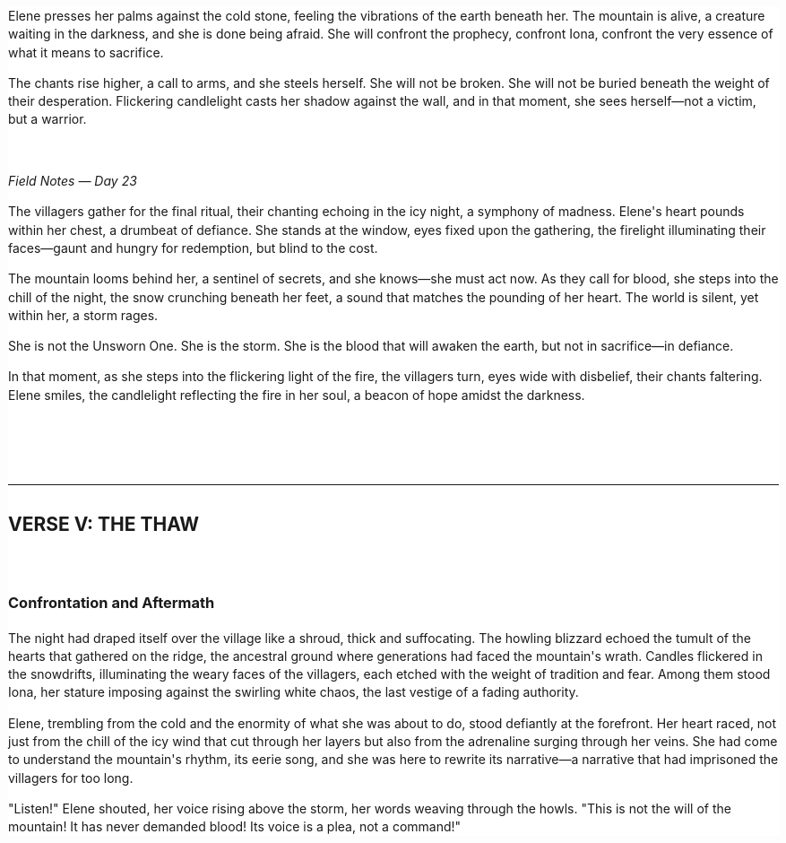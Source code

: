 Elene presses her palms against the cold stone, feeling the vibrations of the earth beneath her. The mountain is alive, a creature waiting in the darkness, and she is done being afraid. She will confront the prophecy, confront Iona, confront the very essence of what it means to sacrifice.

The chants rise higher, a call to arms, and she steels herself. She will not be broken. She will not be buried beneath the weight of their desperation. Flickering candlelight casts her shadow against the wall, and in that moment, she sees herself—not a victim, but a warrior.

<br>

*Field Notes — Day 23*

The villagers gather for the final ritual, their chanting echoing in the icy night, a symphony of madness. Elene's heart pounds within her chest, a drumbeat of defiance. She stands at the window, eyes fixed upon the gathering, the firelight illuminating their faces—gaunt and hungry for redemption, but blind to the cost.

The mountain looms behind her, a sentinel of secrets, and she knows—she must act now. As they call for blood, she steps into the chill of the night, the snow crunching beneath her feet, a sound that matches the pounding of her heart. The world is silent, yet within her, a storm rages.

She is not the Unsworn One. She is the storm. She is the blood that will awaken the earth, but not in sacrifice—in defiance.

In that moment, as she steps into the flickering light of the fire, the villagers turn, eyes wide with disbelief, their chants faltering. Elene smiles, the candlelight reflecting the fire in her soul, a beacon of hope amidst the darkness.

<br>
<br>
<br>

---

## VERSE V: THE THAW

<br>

### Confrontation and Aftermath

The night had draped itself over the village like a shroud, thick and suffocating. The howling blizzard echoed the tumult of the hearts that gathered on the ridge, the ancestral ground where generations had faced the mountain's wrath. Candles flickered in the snowdrifts, illuminating the weary faces of the villagers, each etched with the weight of tradition and fear. Among them stood Iona, her stature imposing against the swirling white chaos, the last vestige of a fading authority.

Elene, trembling from the cold and the enormity of what she was about to do, stood defiantly at the forefront. Her heart raced, not just from the chill of the icy wind that cut through her layers but also from the adrenaline surging through her veins. She had come to understand the mountain's rhythm, its eerie song, and she was here to rewrite its narrative—a narrative that had imprisoned the villagers for too long.

"Listen!" Elene shouted, her voice rising above the storm, her words weaving through the howls. "This is not the will of the mountain! It has never demanded blood! Its voice is a plea, not a command!"
